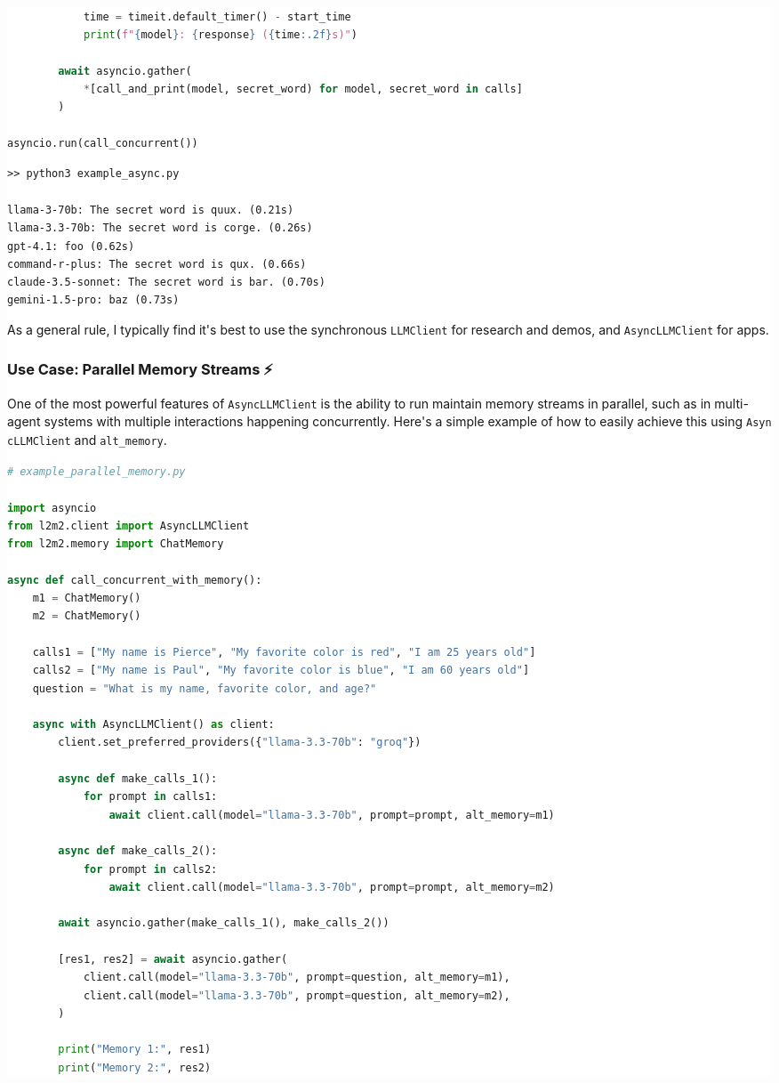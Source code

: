 ```python
            time = timeit.default_timer() - start_time
            print(f"{model}: {response} ({time:.2f}s)")

        await asyncio.gather(
            *[call_and_print(model, secret_word) for model, secret_word in calls]
        )

asyncio.run(call_concurrent())
```

```
>> python3 example_async.py

llama-3-70b: The secret word is quux. (0.21s)
llama-3.3-70b: The secret word is corge. (0.26s)
gpt-4.1: foo (0.62s)
command-r-plus: The secret word is qux. (0.66s)
claude-3.5-sonnet: The secret word is bar. (0.70s)
gemini-1.5-pro: baz (0.73s)
```

As a general rule, I typically find it's best to use the synchronous `LLMClient` for research and demos, and `AsyncLLMClient` for apps.

### Use Case: Parallel Memory Streams ⚡

One of the most powerful features of `AsyncLLMClient` is the ability to run maintain memory streams in parallel, such as in multi-agent systems with multiple interactions happening concurrently. Here's a simple example of how to easily achieve this using `AsyncLLMClient` and `alt_memory`.

```python
# example_parallel_memory.py

import asyncio
from l2m2.client import AsyncLLMClient
from l2m2.memory import ChatMemory

async def call_concurrent_with_memory():
    m1 = ChatMemory()
    m2 = ChatMemory()

    calls1 = ["My name is Pierce", "My favorite color is red", "I am 25 years old"]
    calls2 = ["My name is Paul", "My favorite color is blue", "I am 60 years old"]
    question = "What is my name, favorite color, and age?"

    async with AsyncLLMClient() as client:
        client.set_preferred_providers({"llama-3.3-70b": "groq"})

        async def make_calls_1():
            for prompt in calls1:
                await client.call(model="llama-3.3-70b", prompt=prompt, alt_memory=m1)

        async def make_calls_2():
            for prompt in calls2:
                await client.call(model="llama-3.3-70b", prompt=prompt, alt_memory=m2)

        await asyncio.gather(make_calls_1(), make_calls_2())

        [res1, res2] = await asyncio.gather(
            client.call(model="llama-3.3-70b", prompt=question, alt_memory=m1),
            client.call(model="llama-3.3-70b", prompt=question, alt_memory=m2),
        )

        print("Memory 1:", res1)
        print("Memory 2:", res2)
```